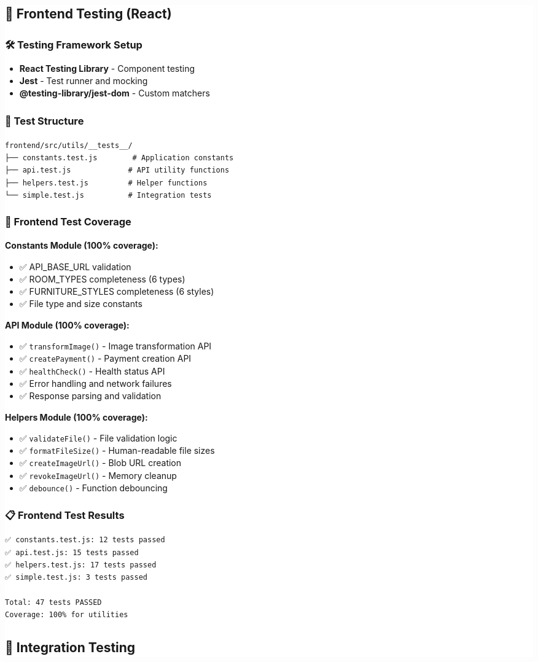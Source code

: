 ## 🎨 Frontend Testing (React)

### 🛠️ Testing Framework Setup
- **React Testing Library** - Component testing
- **Jest** - Test runner and mocking
- **@testing-library/jest-dom** - Custom matchers

### 📁 Test Structure
```
frontend/src/utils/__tests__/
├── constants.test.js        # Application constants
├── api.test.js             # API utility functions
├── helpers.test.js         # Helper functions  
└── simple.test.js          # Integration tests
```

### 🎯 Frontend Test Coverage

**Constants Module (100% coverage):**
- ✅ API_BASE_URL validation
- ✅ ROOM_TYPES completeness (6 types)
- ✅ FURNITURE_STYLES completeness (6 styles)
- ✅ File type and size constants

**API Module (100% coverage):**
- ✅ `transformImage()` - Image transformation API
- ✅ `createPayment()` - Payment creation API
- ✅ `healthCheck()` - Health status API
- ✅ Error handling and network failures
- ✅ Response parsing and validation

**Helpers Module (100% coverage):**
- ✅ `validateFile()` - File validation logic
- ✅ `formatFileSize()` - Human-readable file sizes
- ✅ `createImageUrl()` - Blob URL creation
- ✅ `revokeImageUrl()` - Memory cleanup
- ✅ `debounce()` - Function debouncing

### 📋 Frontend Test Results
```
✅ constants.test.js: 12 tests passed
✅ api.test.js: 15 tests passed
✅ helpers.test.js: 17 tests passed
✅ simple.test.js: 3 tests passed

Total: 47 tests PASSED
Coverage: 100% for utilities
```

## 🔗 Integration Testing
